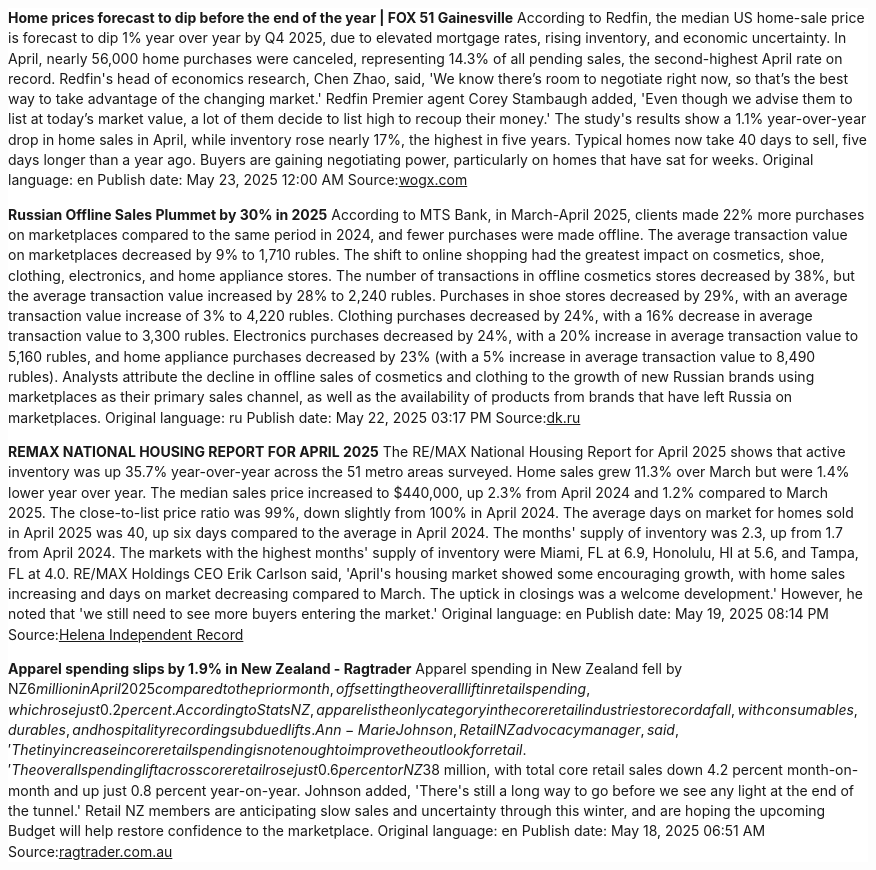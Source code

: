 **Home prices forecast to dip before the end of the year | FOX 51 Gainesville**
According to Redfin, the median US home-sale price is forecast to dip 1% year over year by Q4 2025, due to elevated mortgage rates, rising inventory, and economic uncertainty. In April, nearly 56,000 home purchases were canceled, representing 14.3% of all pending sales, the second-highest April rate on record. Redfin's head of economics research, Chen Zhao, said, 'We know there’s room to negotiate right now, so that’s the best way to take advantage of the changing market.' Redfin Premier agent Corey Stambaugh added, 'Even though we advise them to list at today’s market value, a lot of them decide to list high to recoup their money.' The study's results show a 1.1% year-over-year drop in home sales in April, while inventory rose nearly 17%, the highest in five years. Typical homes now take 40 days to sell, five days longer than a year ago. Buyers are gaining negotiating power, particularly on homes that have sat for weeks.
Original language: en
Publish date: May 23, 2025 12:00 AM
Source:[wogx.com](https://www.wogx.com/news/redfin-home-price-forecast-2025)

**Russian Offline Sales Plummet by 30% in 2025**
According to MTS Bank, in March-April 2025, clients made 22% more purchases on marketplaces compared to the same period in 2024, and fewer purchases were made offline. The average transaction value on marketplaces decreased by 9% to 1,710 rubles. The shift to online shopping had the greatest impact on cosmetics, shoe, clothing, electronics, and home appliance stores. The number of transactions in offline cosmetics stores decreased by 38%, but the average transaction value increased by 28% to 2,240 rubles. Purchases in shoe stores decreased by 29%, with an average transaction value increase of 3% to 4,220 rubles. Clothing purchases decreased by 24%, with a 16% decrease in average transaction value to 3,300 rubles. Electronics purchases decreased by 24%, with a 20% increase in average transaction value to 5,160 rubles, and home appliance purchases decreased by 23% (with a 5% increase in average transaction value to 8,490 rubles). Analysts attribute the decline in offline sales of cosmetics and clothing to the growth of new Russian brands using marketplaces as their primary sales channel, as well as the availability of products from brands that have left Russia on marketplaces.
Original language: ru
Publish date: May 22, 2025 03:17 PM
Source:[dk.ru](https://www.dk.ru/news/237222867)

**REMAX NATIONAL HOUSING REPORT FOR APRIL 2025**
The RE/MAX National Housing Report for April 2025 shows that active inventory was up 35.7% year-over-year across the 51 metro areas surveyed. Home sales grew 11.3% over March but were 1.4% lower year over year. The median sales price increased to $440,000, up 2.3% from April 2024 and 1.2% compared to March 2025. The close-to-list price ratio was 99%, down slightly from 100% in April 2024. The average days on market for homes sold in April 2025 was 40, up six days compared to the average in April 2024. The months' supply of inventory was 2.3, up from 1.7 from April 2024. The markets with the highest months' supply of inventory were Miami, FL at 6.9, Honolulu, HI at 5.6, and Tampa, FL at 4.0. RE/MAX Holdings CEO Erik Carlson said, 'April's housing market showed some encouraging growth, with home sales increasing and days on market decreasing compared to March. The uptick in closings was a welcome development.' However, he noted that 'we still need to see more buyers entering the market.'
Original language: en
Publish date: May 19, 2025 08:14 PM
Source:[Helena Independent Record](https://helenair.com/online_features/press_releases/article_e6595b0e-a5c7-553d-801d-36d9428ad13a.html)

**Apparel spending slips by 1.9% in New Zealand - Ragtrader**
Apparel spending in New Zealand fell by NZ$6 million in April 2025 compared to the prior month, offsetting the overall lift in retail spending, which rose just 0.2 percent. According to Stats NZ, apparel is the only category in the core retail industries to record a fall, with consumables, durables, and hospitality recording subdued lifts. Ann-Marie Johnson, Retail NZ advocacy manager, said, 'The tiny increase in core retail spending is not enough to improve the outlook for retail.' The overall spending lift across core retail rose just 0.6 percent or NZ$38 million, with total core retail sales down 4.2 percent month-on-month and up just 0.8 percent year-on-year. Johnson added, 'There's still a long way to go before we see any light at the end of the tunnel.' Retail NZ members are anticipating slow sales and uncertainty through this winter, and are hoping the upcoming Budget will help restore confidence to the marketplace.
Original language: en
Publish date: May 18, 2025 06:51 AM
Source:[ragtrader.com.au](https://www.ragtrader.com.au/news/apparel-spending-slips-by-1-9-in-new-zealand)
